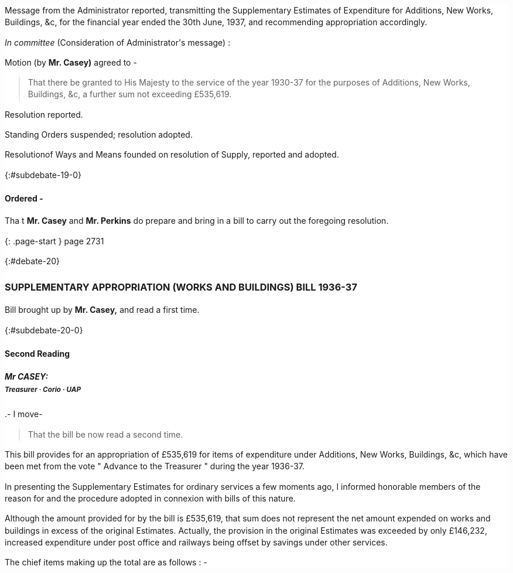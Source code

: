 Message from the Administrator reported, transmitting the Supplementary Estimates of Expenditure for Additions, New Works, Buildings, &amp;c, for the financial year ended the 30th June, 1937, and recommending appropriation accordingly. 


 *In committee* (Consideration of Administrator's message) : 

Motion (by  **Mr. Casey)**  agreed to - 

  >That there be granted to His Majesty to the service of the year 1930-37 for the purposes of Additions, New Works, Buildings, &amp;c, a further sum not exceeding £535,619. 

Resolution reported. 

Standing Orders suspended; resolution adopted. 

Resolutionof Ways and Means founded on resolution of Supply, reported and adopted. 

{:#subdebate-19-0}
#### Ordered -

Tha t  **Mr. Casey**  and  **Mr. Perkins**  do prepare and bring in a bill to carry out the foregoing resolution. 

{: .page-start }
page 2731

{:#debate-20}
### SUPPLEMENTARY APPROPRIATION (WORKS AND BUILDINGS) BILL 1936-37

Bill brought up by  **Mr. Casey,**  and read a first time. 

{:#subdebate-20-0}
#### Second Reading

##### Mr CASEY:<br><small class="text-muted">Treasurer &middot; Corio &middot; UAP</small>

.- I move- 

  >That the bill be now read a second time. 

This bill provides for an appropriation of £535,619 for items of expenditure under Additions, New Works, Buildings, &amp;c, which have been met from the vote " Advance to the Treasurer " during the year 1936-37. 

In presenting the Supplementary Estimates for ordinary services a few moments ago, I informed honorable members of the reason for and the procedure adopted in connexion with bills of this nature. 

Although the amount provided for by the bill is £535,619, that sum does not represent the net amount expended on works and buildings in excess of the original Estimates. Actually, the provision in the original Estimates was exceeded by only £146,232, increased expenditure under post office and railways being offset by savings under other services. 

The chief items making up the total are as follows :  - 


<graphic href="156331193806281_8_0.jpg"></graphic>
